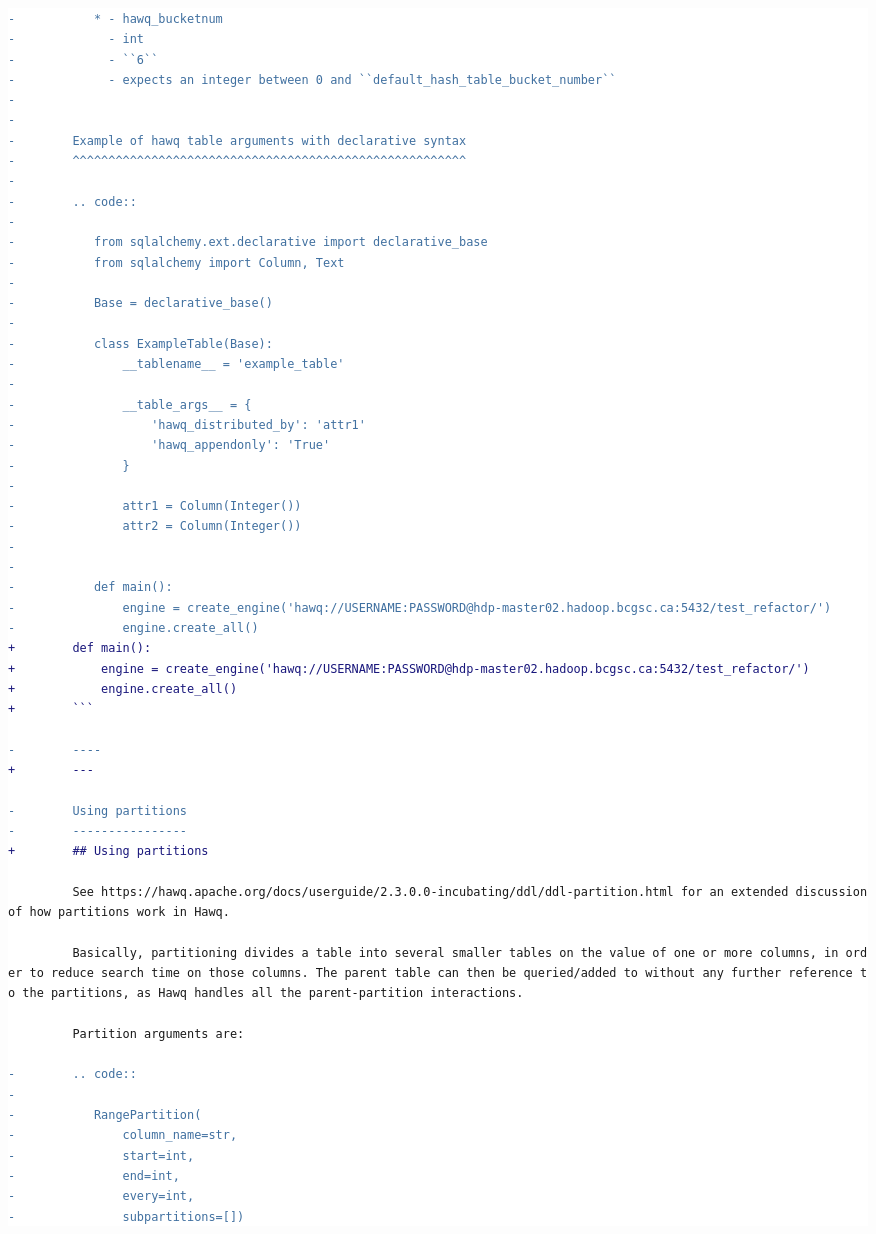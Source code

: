 ```diff
-           * - hawq_bucketnum
-             - int
-             - ``6``
-             - expects an integer between 0 and ``default_hash_table_bucket_number``
-        
-        
-        Example of hawq table arguments with declarative syntax
-        ^^^^^^^^^^^^^^^^^^^^^^^^^^^^^^^^^^^^^^^^^^^^^^^^^^^^^^^
-        
-        .. code::
-        
-           from sqlalchemy.ext.declarative import declarative_base
-           from sqlalchemy import Column, Text
-        
-           Base = declarative_base()
-        
-           class ExampleTable(Base):
-               __tablename__ = 'example_table'
-        
-               __table_args__ = {
-                   'hawq_distributed_by': 'attr1'
-                   'hawq_appendonly': 'True'
-               }
-        
-               attr1 = Column(Integer())
-               attr2 = Column(Integer())
-        
-        
-           def main():
-               engine = create_engine('hawq://USERNAME:PASSWORD@hdp-master02.hadoop.bcgsc.ca:5432/test_refactor/')
-               engine.create_all()
+        def main():
+            engine = create_engine('hawq://USERNAME:PASSWORD@hdp-master02.hadoop.bcgsc.ca:5432/test_refactor/')
+            engine.create_all()
+        ```
         
-        ----
+        ---
         
-        Using partitions
-        ----------------
+        ## Using partitions
         
         See https://hawq.apache.org/docs/userguide/2.3.0.0-incubating/ddl/ddl-partition.html for an extended discussion of how partitions work in Hawq.
         
         Basically, partitioning divides a table into several smaller tables on the value of one or more columns, in order to reduce search time on those columns. The parent table can then be queried/added to without any further reference to the partitions, as Hawq handles all the parent-partition interactions.
         
         Partition arguments are:
         
-        .. code::
-        
-           RangePartition(
-               column_name=str,
-               start=int,
-               end=int,
-               every=int,
-               subpartitions=[])
```